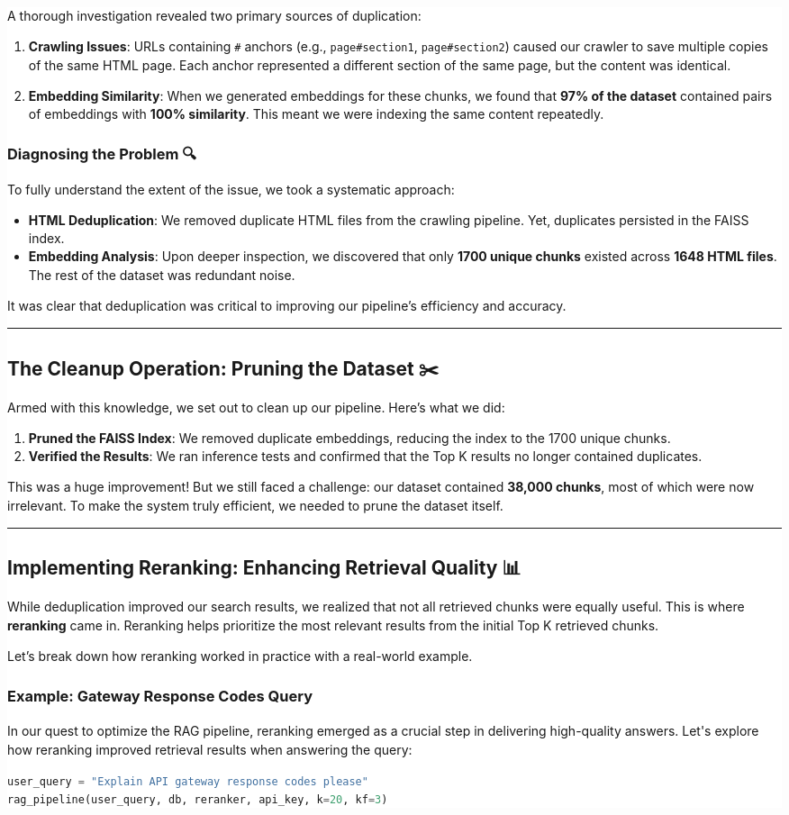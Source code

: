 A thorough investigation revealed two primary sources of duplication:

1. **Crawling Issues**: URLs containing `#` anchors (e.g., `page#section1`, `page#section2`) caused our crawler to save multiple copies of the same HTML page. Each anchor represented a different section of the same page, but the content was identical.

2. **Embedding Similarity**: When we generated embeddings for these chunks, we found that **97% of the dataset** contained pairs of embeddings with **100% similarity**. This meant we were indexing the same content repeatedly.

### **Diagnosing the Problem** 🔍

To fully understand the extent of the issue, we took a systematic approach:

- **HTML Deduplication**: We removed duplicate HTML files from the crawling pipeline. Yet, duplicates persisted in the FAISS index.
- **Embedding Analysis**: Upon deeper inspection, we discovered that only **1700 unique chunks** existed across **1648 HTML files**. The rest of the dataset was redundant noise.

It was clear that deduplication was critical to improving our pipeline’s efficiency and accuracy.

---

## **The Cleanup Operation: Pruning the Dataset** ✂️

Armed with this knowledge, we set out to clean up our pipeline. Here’s what we did:

1. **Pruned the FAISS Index**: We removed duplicate embeddings, reducing the index to the 1700 unique chunks.
2. **Verified the Results**: We ran inference tests and confirmed that the Top K results no longer contained duplicates.

This was a huge improvement! But we still faced a challenge: our dataset contained **38,000 chunks**, most of which were now irrelevant. To make the system truly efficient, we needed to prune the dataset itself.

---

## **Implementing Reranking: Enhancing Retrieval Quality** 📊

While deduplication improved our search results, we realized that not all retrieved chunks were equally useful. This is where **reranking** came in. Reranking helps prioritize the most relevant results from the initial Top K retrieved chunks.

Let’s break down how reranking worked in practice with a real-world example.

### **Example: Gateway Response Codes Query**

In our quest to optimize the RAG pipeline, reranking emerged as a crucial step in delivering high-quality answers. Let's explore how reranking improved retrieval results when answering the query:

```python
user_query = "Explain API gateway response codes please"
rag_pipeline(user_query, db, reranker, api_key, k=20, kf=3)
```
